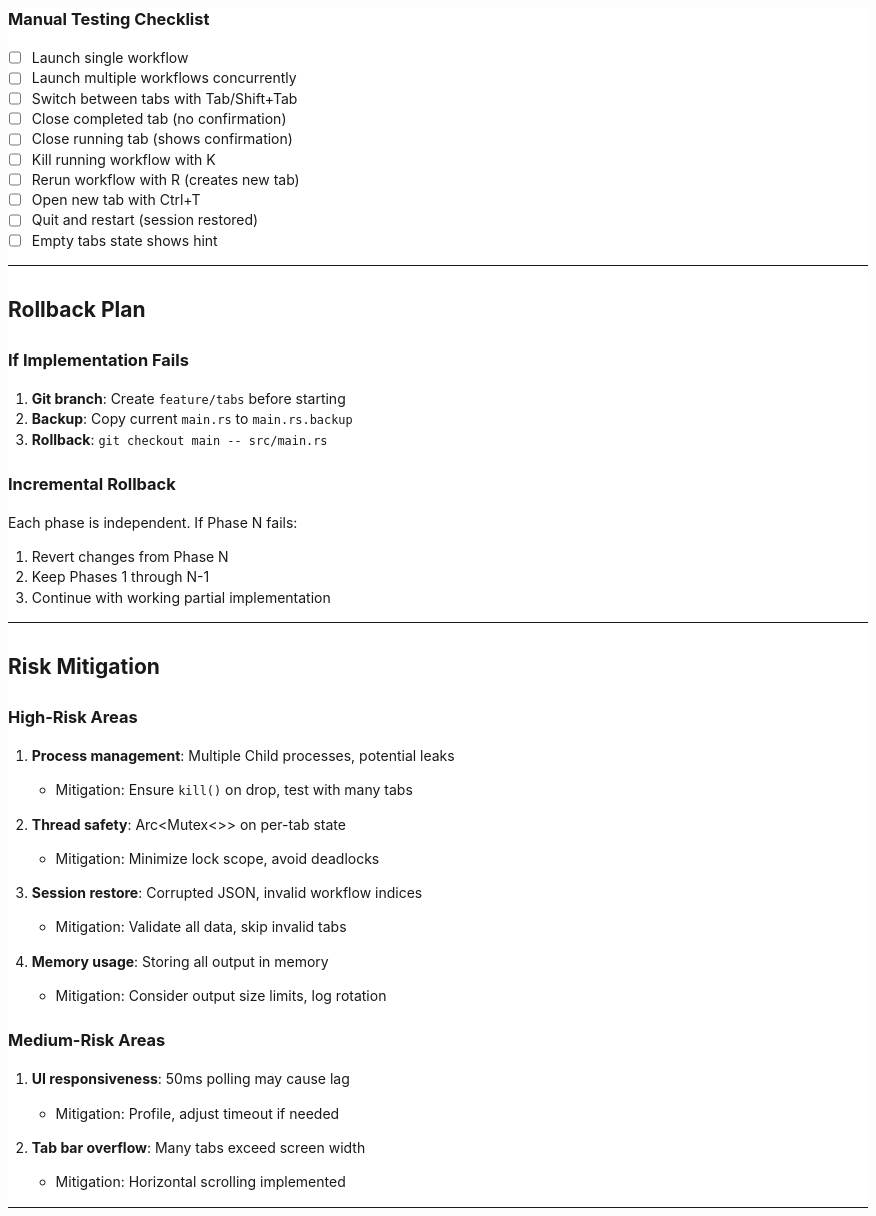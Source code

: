 ### Manual Testing Checklist
- [ ] Launch single workflow
- [ ] Launch multiple workflows concurrently
- [ ] Switch between tabs with Tab/Shift+Tab
- [ ] Close completed tab (no confirmation)
- [ ] Close running tab (shows confirmation)
- [ ] Kill running workflow with K
- [ ] Rerun workflow with R (creates new tab)
- [ ] Open new tab with Ctrl+T
- [ ] Quit and restart (session restored)
- [ ] Empty tabs state shows hint

---

## Rollback Plan

### If Implementation Fails
1. **Git branch**: Create `feature/tabs` before starting
2. **Backup**: Copy current `main.rs` to `main.rs.backup`
3. **Rollback**: `git checkout main -- src/main.rs`

### Incremental Rollback
Each phase is independent. If Phase N fails:
1. Revert changes from Phase N
2. Keep Phases 1 through N-1
3. Continue with working partial implementation

---

## Risk Mitigation

### High-Risk Areas
1. **Process management**: Multiple Child processes, potential leaks
   - Mitigation: Ensure `kill()` on drop, test with many tabs

2. **Thread safety**: Arc<Mutex<>> on per-tab state
   - Mitigation: Minimize lock scope, avoid deadlocks

3. **Session restore**: Corrupted JSON, invalid workflow indices
   - Mitigation: Validate all data, skip invalid tabs

4. **Memory usage**: Storing all output in memory
   - Mitigation: Consider output size limits, log rotation

### Medium-Risk Areas
1. **UI responsiveness**: 50ms polling may cause lag
   - Mitigation: Profile, adjust timeout if needed

2. **Tab bar overflow**: Many tabs exceed screen width
   - Mitigation: Horizontal scrolling implemented

---